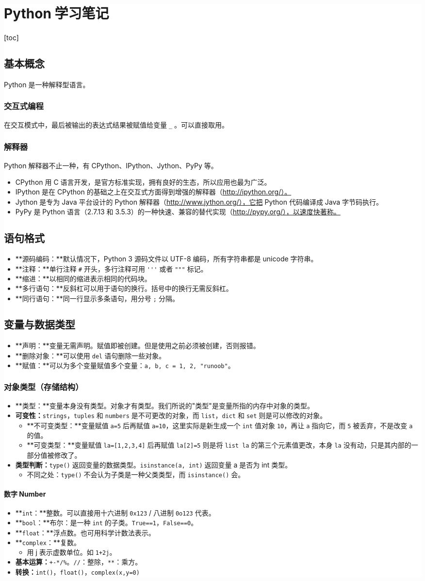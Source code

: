 # Python 学习笔记

[toc]

## 基本概念

Python 是一种解释型语言。

### 交互式编程

在交互模式中，最后被输出的表达式结果被赋值给变量 `_` 。可以直接取用。

### 解释器

Python 解释器不止一种，有 CPython、IPython、Jython、PyPy 等。

- CPython 用 C 语言开发，是官方标准实现，拥有良好的生态，所以应用也最为广泛。
- IPython 是在 CPython 的基础之上在交互式方面得到增强的解释器（http://ipython.org/）。
- Jython 是专为 Java 平台设计的 Python 解释器（http://www.jython.org/），它把 Python 代码编译成 Java 字节码执行。
- PyPy 是 Python 语言（2.7.13 和 3.5.3）的一种快速、兼容的替代实现（http://pypy.org/），以速度快著称。

## 语句格式

- **源码编码：**默认情况下，Python 3 源码文件以 UTF-8 编码，所有字符串都是 unicode 字符串。
- **注释：**单行注释 `#` 开头，多行注释可用 `'''` 或者 `"""` 标记。
- **缩进：**以相同的缩进表示相同的代码块。
- **多行语句：**反斜杠可以用于语句的换行。括号中的换行无需反斜杠。
- **同行语句：**同一行显示多条语句，用分号 `;` 分隔。

## 变量与数据类型

- **声明：**变量无需声明。赋值即被创建。但是使用之前必须被创建，否则报错。
- **删除对象：**可以使用 `del` 语句删除一些对象。
- **赋值：**可以为多个变量赋值多个变量：`a, b, c = 1, 2, "runoob"`。

### 对象类型（存储结构）

- **类型：**变量本身没有类型。对象才有类型。我们所说的"类型"是变量所指的内存中对象的类型。
- **可变性：**`strings`，`tuples` 和 `numbers` 是不可更改的对象，而 `list`，`dict` 和 `set` 则是可以修改的对象。
  - **不可变类型：**变量赋值 `a=5` 后再赋值 `a=10`，这里实际是新生成一个 `int` 值对象 `10`，再让 `a` 指向它，而 `5` 被丢弃，不是改变 `a` 的值。
  - **可变类型：**变量赋值 `la=[1,2,3,4]` 后再赋值 `la[2]=5` 则是将 `list la` 的第三个元素值更改，本身 `la` 没有动，只是其内部的一部分值被修改了。
- **类型判断：**`type()` 返回变量的数据类型。`isinstance(a, int)` 返回变量 a 是否为 int 类型。
  - 不同之处：`type()` 不会认为子类是一种父类类型，而 `isinstance()` 会。

#### 数字 Number

- **`int`：**整数。可以直接用十六进制 `0x123` / 八进制 `0o123` 代表。
- **`bool`：**布尔：是一种 `int` 的子类。`True==1`，`False==0`。
- **`float`：**浮点数。也可用科学计数法表示。
- **`complex`：**复数。
  - 用 j 表示虚数单位。如 `1+2j`。
- **基本运算：**`+-*/%`。`//`：整除，`**`：乘方。
- **转换：**`int()`，`float()`，`complex(x,y=0)`
